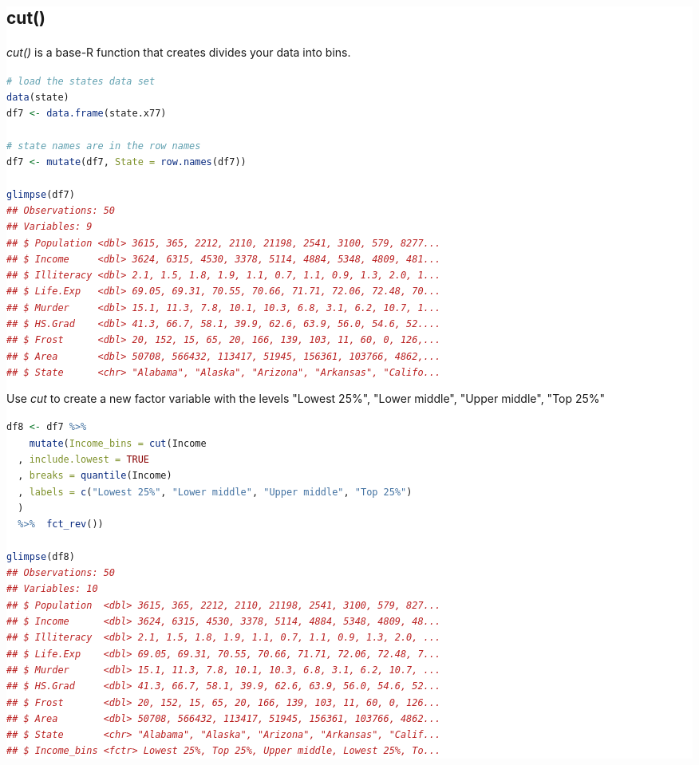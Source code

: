 
cut()
-----

*cut()* is a base-R function that creates divides your data into bins.

``` r
# load the states data set
data(state)
df7 <- data.frame(state.x77)

# state names are in the row names
df7 <- mutate(df7, State = row.names(df7))

glimpse(df7)
## Observations: 50
## Variables: 9
## $ Population <dbl> 3615, 365, 2212, 2110, 21198, 2541, 3100, 579, 8277...
## $ Income     <dbl> 3624, 6315, 4530, 3378, 5114, 4884, 5348, 4809, 481...
## $ Illiteracy <dbl> 2.1, 1.5, 1.8, 1.9, 1.1, 0.7, 1.1, 0.9, 1.3, 2.0, 1...
## $ Life.Exp   <dbl> 69.05, 69.31, 70.55, 70.66, 71.71, 72.06, 72.48, 70...
## $ Murder     <dbl> 15.1, 11.3, 7.8, 10.1, 10.3, 6.8, 3.1, 6.2, 10.7, 1...
## $ HS.Grad    <dbl> 41.3, 66.7, 58.1, 39.9, 62.6, 63.9, 56.0, 54.6, 52....
## $ Frost      <dbl> 20, 152, 15, 65, 20, 166, 139, 103, 11, 60, 0, 126,...
## $ Area       <dbl> 50708, 566432, 113417, 51945, 156361, 103766, 4862,...
## $ State      <chr> "Alabama", "Alaska", "Arizona", "Arkansas", "Califo...
```

Use *cut* to create a new factor variable with the levels "Lowest 25%", "Lower middle", "Upper middle", "Top 25%"

``` r
df8 <- df7 %>% 
    mutate(Income_bins = cut(Income 
  , include.lowest = TRUE
  , breaks = quantile(Income)
  , labels = c("Lowest 25%", "Lower middle", "Upper middle", "Top 25%")
  )
  %>%  fct_rev())

glimpse(df8)
## Observations: 50
## Variables: 10
## $ Population  <dbl> 3615, 365, 2212, 2110, 21198, 2541, 3100, 579, 827...
## $ Income      <dbl> 3624, 6315, 4530, 3378, 5114, 4884, 5348, 4809, 48...
## $ Illiteracy  <dbl> 2.1, 1.5, 1.8, 1.9, 1.1, 0.7, 1.1, 0.9, 1.3, 2.0, ...
## $ Life.Exp    <dbl> 69.05, 69.31, 70.55, 70.66, 71.71, 72.06, 72.48, 7...
## $ Murder      <dbl> 15.1, 11.3, 7.8, 10.1, 10.3, 6.8, 3.1, 6.2, 10.7, ...
## $ HS.Grad     <dbl> 41.3, 66.7, 58.1, 39.9, 62.6, 63.9, 56.0, 54.6, 52...
## $ Frost       <dbl> 20, 152, 15, 65, 20, 166, 139, 103, 11, 60, 0, 126...
## $ Area        <dbl> 50708, 566432, 113417, 51945, 156361, 103766, 4862...
## $ State       <chr> "Alabama", "Alaska", "Arizona", "Arkansas", "Calif...
## $ Income_bins <fctr> Lowest 25%, Top 25%, Upper middle, Lowest 25%, To...
```
